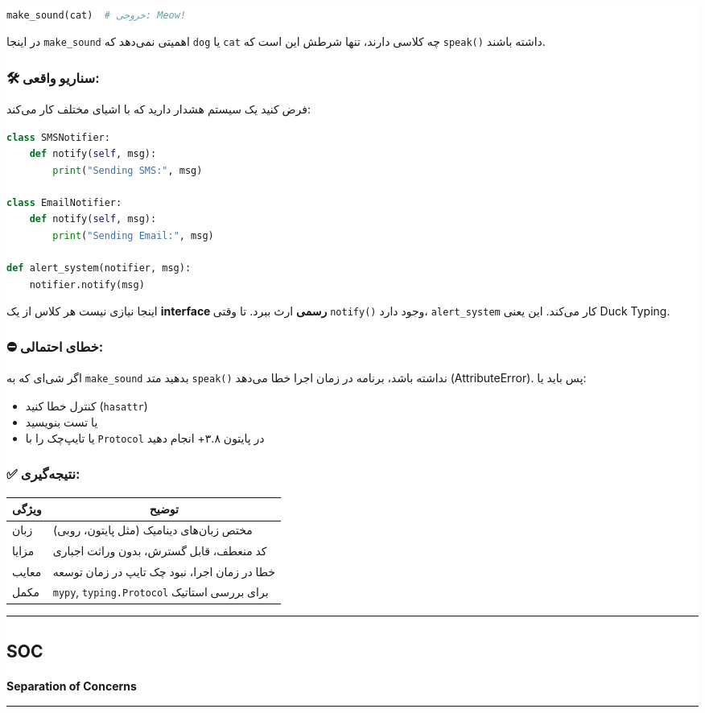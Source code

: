 ```python
make_sound(cat)  # خروجی: Meow!
```

در اینجا `make_sound` اهمیتی نمی‌دهد که `dog` یا `cat` چه کلاسی دارند،
تنها شرطش این است که `speak()` داشته باشند.

### 🛠 سناریو واقعی:

فرض کنید یک سیستم هشدار دارید که با اشیای مختلف کار می‌کند:

```python
class SMSNotifier:
    def notify(self, msg):
        print("Sending SMS:", msg)

class EmailNotifier:
    def notify(self, msg):
        print("Sending Email:", msg)

def alert_system(notifier, msg):
    notifier.notify(msg)
```

اینجا نیازی نیست هر کلاس از یک **interface رسمی** ارث ببرد.
تا وقتی `notify()` وجود دارد، `alert_system` کار می‌کند. این یعنی Duck Typing.

### ⛔️ خطای احتمالی:

اگر شی‌ای که به `make_sound` بدهید متد `speak()` نداشته باشد، برنامه در زمان اجرا خطا می‌دهد (AttributeError).
پس باید یا:

* کنترل خطا کنید (`hasattr`)
* یا تست بنویسید
* یا تایپ‌چک را با `Protocol` در پایتون ۳.۸+ انجام دهید

### ✅ نتیجه‌گیری:

| ویژگی | توضیح                                                                      |
| ---------- | ------------------------------------------------------------------------------- |
| زبان   | مختص زبان‌های دینامیک (مثل پایتون، روبی)       |
| مزایا | کد منعطف، قابل گسترش، بدون وراثت اجباری        |
| معایب | خطا در زمان اجرا، نبود چک تایپ در زمان توسعه |
| مکمل   | `mypy`, `typing.Protocol` برای بررسی استاتیک                |

---

## SOC

**Separation of Concerns**

---